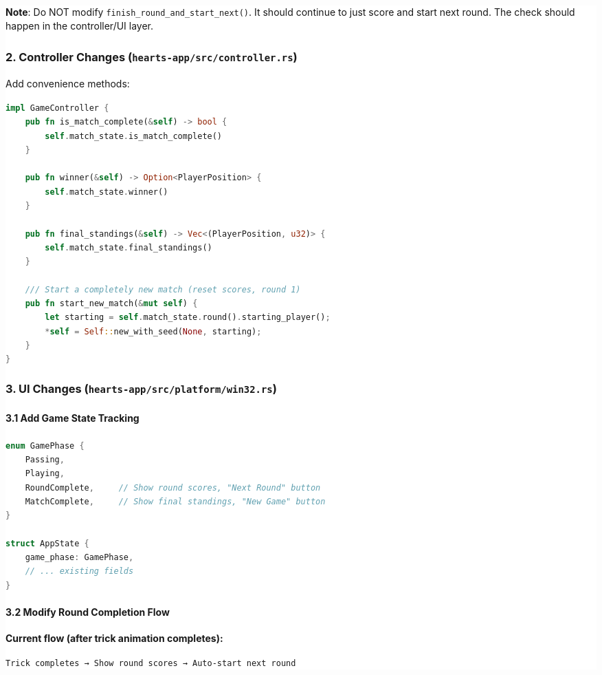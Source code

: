 ```rust
```

**Note**: Do NOT modify `finish_round_and_start_next()`. It should continue to just score and start next round. The check should happen in the controller/UI layer.

### 2. Controller Changes (`hearts-app/src/controller.rs`)

Add convenience methods:

```rust
impl GameController {
    pub fn is_match_complete(&self) -> bool {
        self.match_state.is_match_complete()
    }

    pub fn winner(&self) -> Option<PlayerPosition> {
        self.match_state.winner()
    }

    pub fn final_standings(&self) -> Vec<(PlayerPosition, u32)> {
        self.match_state.final_standings()
    }

    /// Start a completely new match (reset scores, round 1)
    pub fn start_new_match(&mut self) {
        let starting = self.match_state.round().starting_player();
        *self = Self::new_with_seed(None, starting);
    }
}
```

### 3. UI Changes (`hearts-app/src/platform/win32.rs`)

#### 3.1 Add Game State Tracking

```rust
enum GamePhase {
    Passing,
    Playing,
    RoundComplete,     // Show round scores, "Next Round" button
    MatchComplete,     // Show final standings, "New Game" button
}

struct AppState {
    game_phase: GamePhase,
    // ... existing fields
}
```

#### 3.2 Modify Round Completion Flow

**Current flow (after trick animation completes):**
```
Trick completes → Show round scores → Auto-start next round
```
